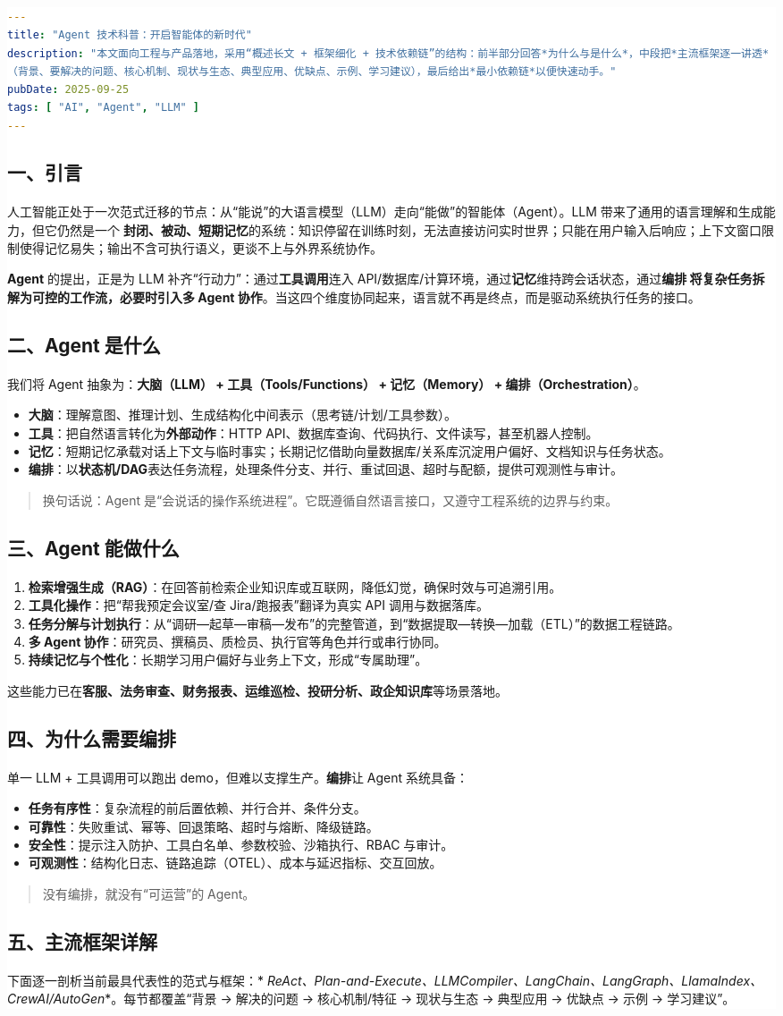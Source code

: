 ```yaml
---
title: "Agent 技术科普：开启智能体的新时代"
description: "本文面向工程与产品落地，采用“概述长文 + 框架细化 + 技术依赖链”的结构：前半部分回答*为什么与是什么*，中段把*主流框架逐一讲透*（背景、要解决的问题、核心机制、现状与生态、典型应用、优缺点、示例、学习建议），最后给出*最小依赖链*以便快速动手。"
pubDate: 2025-09-25
tags: [ "AI", "Agent", "LLM" ]
---
```


## 一、引言

人工智能正处于一次范式迁移的节点：从“能说”的大语言模型（LLM）走向“能做”的智能体（Agent）。LLM 带来了通用的语言理解和生成能力，但它仍然是一个
**封闭、被动、短期记忆**的系统：知识停留在训练时刻，无法直接访问实时世界；只能在用户输入后响应；上下文窗口限制使得记忆易失；输出不含可执行语义，更谈不上与外界系统协作。

**Agent** 的提出，正是为 LLM 补齐“行动力”：通过**工具调用**连入 API/数据库/计算环境，通过**记忆**维持跨会话状态，通过**编排
**将复杂任务拆解为可控的工作流，必要时引入**多 Agent 协作**。当这四个维度协同起来，语言就不再是终点，而是驱动系统执行任务的接口。

## 二、Agent 是什么

我们将 Agent 抽象为：**大脑（LLM） + 工具（Tools/Functions） + 记忆（Memory） + 编排（Orchestration）**。

- **大脑**：理解意图、推理计划、生成结构化中间表示（思考链/计划/工具参数）。
- **工具**：把自然语言转化为**外部动作**：HTTP API、数据库查询、代码执行、文件读写，甚至机器人控制。
- **记忆**：短期记忆承载对话上下文与临时事实；长期记忆借助向量数据库/关系库沉淀用户偏好、文档知识与任务状态。
- **编排**：以**状态机/DAG**表达任务流程，处理条件分支、并行、重试回退、超时与配额，提供可观测性与审计。

> 换句话说：Agent 是“会说话的操作系统进程”。它既遵循自然语言接口，又遵守工程系统的边界与约束。

## 三、Agent 能做什么

1) **检索增强生成（RAG）**：在回答前检索企业知识库或互联网，降低幻觉，确保时效与可追溯引用。
2) **工具化操作**：把“帮我预定会议室/查 Jira/跑报表”翻译为真实 API 调用与数据落库。
3) **任务分解与计划执行**：从“调研—起草—审稿—发布”的完整管道，到“数据提取—转换—加载（ETL）”的数据工程链路。
4) **多 Agent 协作**：研究员、撰稿员、质检员、执行官等角色并行或串行协同。
5) **持续记忆与个性化**：长期学习用户偏好与业务上下文，形成“专属助理”。

这些能力已在**客服、法务审查、财务报表、运维巡检、投研分析、政企知识库**等场景落地。

## 四、为什么需要编排

单一 LLM + 工具调用可以跑出 demo，但难以支撑生产。**编排**让 Agent 系统具备：

- **任务有序性**：复杂流程的前后置依赖、并行合并、条件分支。
- **可靠性**：失败重试、幂等、回退策略、超时与熔断、降级链路。
- **安全性**：提示注入防护、工具白名单、参数校验、沙箱执行、RBAC 与审计。
- **可观测性**：结构化日志、链路追踪（OTEL）、成本与延迟指标、交互回放。

> 没有编排，就没有“可运营”的 Agent。

## 五、主流框架详解

下面逐一剖析当前最具代表性的范式与框架：*
*ReAct、Plan-and-Execute、LLMCompiler、LangChain、LangGraph、LlamaIndex、CrewAI/AutoGen**。每节都覆盖“背景 → 解决的问题 →
核心机制/特征 → 现状与生态 → 典型应用 → 优缺点 → 示例 → 学习建议”。
